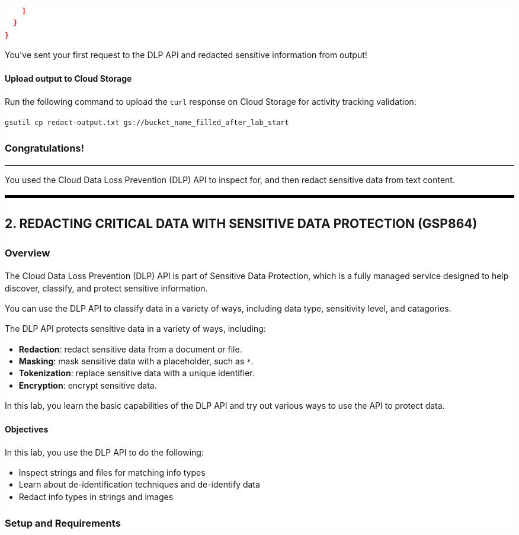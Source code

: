 ```json
    ]
  }
}
```

You've sent your first request to the DLP API and redacted sensitive information from output!

#### Upload output to Cloud Storage
Run the following command to upload the `curl` response on Cloud Storage for activity tracking validation:

```sh
gsutil cp redact-output.txt gs://bucket_name_filled_after_lab_start
```

### Congratulations!
---


You used the Cloud Data Loss Prevention (DLP) API to inspect for, and then redact sensitive data from text content.

<hr style="height: 5px; background-color: black; border: none;">

## **2. REDACTING CRITICAL DATA WITH SENSITIVE DATA PROTECTION (GSP864)** 

### Overview

The Cloud Data Loss Prevention (DLP) API is part of Sensitive Data Protection, which is a fully managed service designed to help discover, classify, and protect sensitive information.

You can use the DLP API to classify data in a variety of ways, including data type, sensitivity level, and catagories.

The DLP API protects sensitive data in a variety of ways, including:

- **Redaction**: redact sensitive data from a document or file.
- **Masking**: mask sensitive data with a placeholder, such as `*`.
- **Tokenization**: replace sensitive data with a unique identifier.
- **Encryption**: encrypt sensitive data.

In this lab, you learn the basic capabilities of the DLP API and try out various ways to use the API to protect data.

#### Objectives

In this lab, you use the DLP API to do the following:

- Inspect strings and files for matching info types
- Learn about de-identification techniques and de-identify data
- Redact info types in strings and images

### Setup and Requirements
